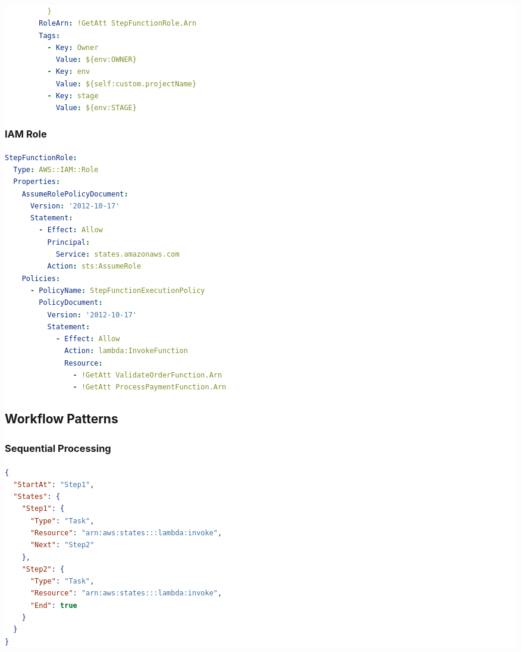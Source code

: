 ```yaml
          }
        RoleArn: !GetAtt StepFunctionRole.Arn
        Tags:
          - Key: Owner
            Value: ${env:OWNER}
          - Key: env
            Value: ${self:custom.projectName}
          - Key: stage
            Value: ${env:STAGE}
```

### IAM Role
```yaml
StepFunctionRole:
  Type: AWS::IAM::Role
  Properties:
    AssumeRolePolicyDocument:
      Version: '2012-10-17'
      Statement:
        - Effect: Allow
          Principal:
            Service: states.amazonaws.com
          Action: sts:AssumeRole
    Policies:
      - PolicyName: StepFunctionExecutionPolicy
        PolicyDocument:
          Version: '2012-10-17'
          Statement:
            - Effect: Allow
              Action: lambda:InvokeFunction
              Resource: 
                - !GetAtt ValidateOrderFunction.Arn
                - !GetAtt ProcessPaymentFunction.Arn
```

## Workflow Patterns

### Sequential Processing
```json
{
  "StartAt": "Step1",
  "States": {
    "Step1": {
      "Type": "Task",
      "Resource": "arn:aws:states:::lambda:invoke",
      "Next": "Step2"
    },
    "Step2": {
      "Type": "Task",
      "Resource": "arn:aws:states:::lambda:invoke",
      "End": true
    }
  }
}
```
